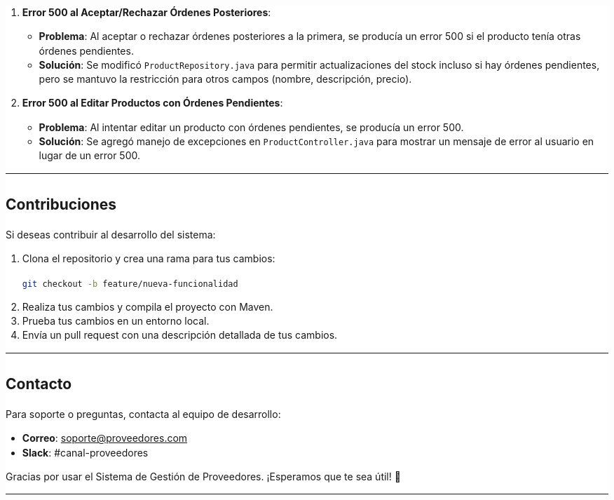 1. **Error 500 al Aceptar/Rechazar Órdenes Posteriores**:
   - **Problema**: Al aceptar o rechazar órdenes posteriores a la primera, se producía un error 500 si el producto tenía otras órdenes pendientes.
   - **Solución**: Se modificó `ProductRepository.java` para permitir actualizaciones del stock incluso si hay órdenes pendientes, pero se mantuvo la restricción para otros campos (nombre, descripción, precio).

2. **Error 500 al Editar Productos con Órdenes Pendientes**:
   - **Problema**: Al intentar editar un producto con órdenes pendientes, se producía un error 500.
   - **Solución**: Se agregó manejo de excepciones en `ProductController.java` para mostrar un mensaje de error al usuario en lugar de un error 500.

---

## Contribuciones

Si deseas contribuir al desarrollo del sistema:
1. Clona el repositorio y crea una rama para tus cambios:
   ```bash
   git checkout -b feature/nueva-funcionalidad
   ```
2. Realiza tus cambios y compila el proyecto con Maven.
3. Prueba tus cambios en un entorno local.
4. Envía un pull request con una descripción detallada de tus cambios.

---

## Contacto

Para soporte o preguntas, contacta al equipo de desarrollo:
- **Correo**: soporte@proveedores.com
- **Slack**: #canal-proveedores

Gracias por usar el Sistema de Gestión de Proveedores. ¡Esperamos que te sea útil! 🚀

--- 

